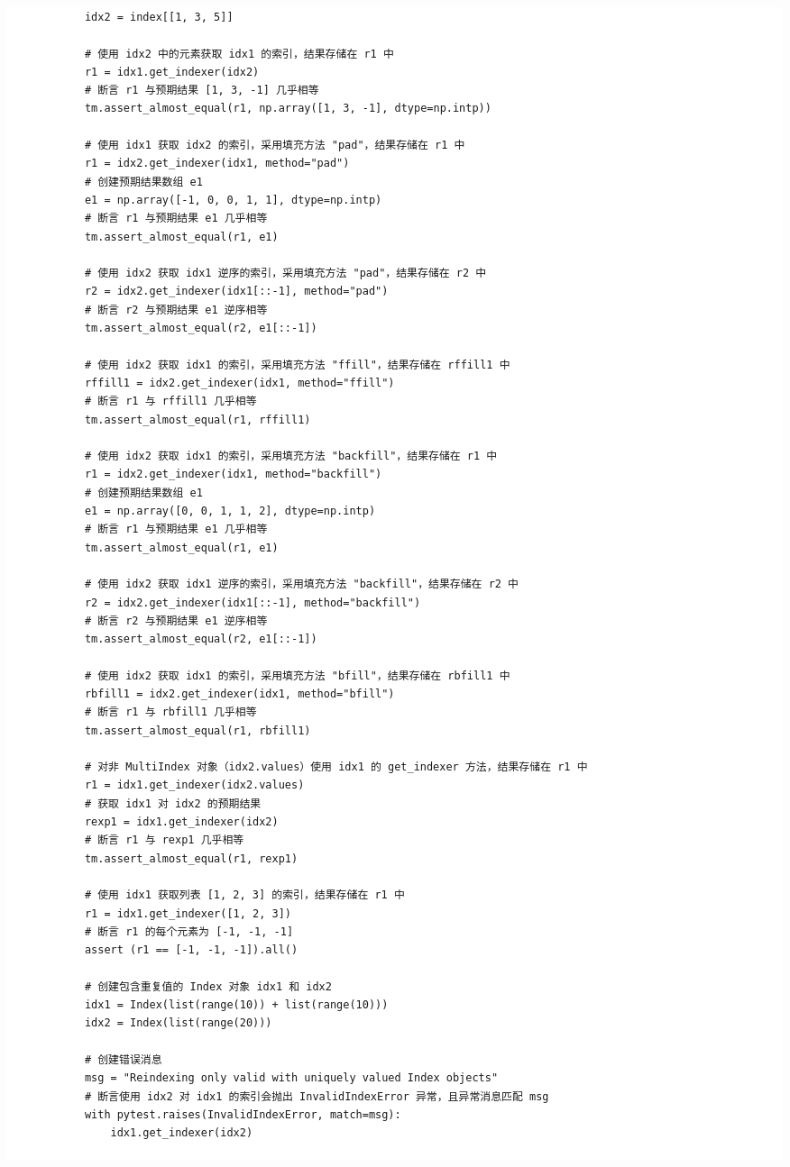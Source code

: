 ```
            idx2 = index[[1, 3, 5]]
    
            # 使用 idx2 中的元素获取 idx1 的索引，结果存储在 r1 中
            r1 = idx1.get_indexer(idx2)
            # 断言 r1 与预期结果 [1, 3, -1] 几乎相等
            tm.assert_almost_equal(r1, np.array([1, 3, -1], dtype=np.intp))
    
            # 使用 idx1 获取 idx2 的索引，采用填充方法 "pad"，结果存储在 r1 中
            r1 = idx2.get_indexer(idx1, method="pad")
            # 创建预期结果数组 e1
            e1 = np.array([-1, 0, 0, 1, 1], dtype=np.intp)
            # 断言 r1 与预期结果 e1 几乎相等
            tm.assert_almost_equal(r1, e1)
    
            # 使用 idx2 获取 idx1 逆序的索引，采用填充方法 "pad"，结果存储在 r2 中
            r2 = idx2.get_indexer(idx1[::-1], method="pad")
            # 断言 r2 与预期结果 e1 逆序相等
            tm.assert_almost_equal(r2, e1[::-1])
    
            # 使用 idx2 获取 idx1 的索引，采用填充方法 "ffill"，结果存储在 rffill1 中
            rffill1 = idx2.get_indexer(idx1, method="ffill")
            # 断言 r1 与 rffill1 几乎相等
            tm.assert_almost_equal(r1, rffill1)
    
            # 使用 idx2 获取 idx1 的索引，采用填充方法 "backfill"，结果存储在 r1 中
            r1 = idx2.get_indexer(idx1, method="backfill")
            # 创建预期结果数组 e1
            e1 = np.array([0, 0, 1, 1, 2], dtype=np.intp)
            # 断言 r1 与预期结果 e1 几乎相等
            tm.assert_almost_equal(r1, e1)
    
            # 使用 idx2 获取 idx1 逆序的索引，采用填充方法 "backfill"，结果存储在 r2 中
            r2 = idx2.get_indexer(idx1[::-1], method="backfill")
            # 断言 r2 与预期结果 e1 逆序相等
            tm.assert_almost_equal(r2, e1[::-1])
    
            # 使用 idx2 获取 idx1 的索引，采用填充方法 "bfill"，结果存储在 rbfill1 中
            rbfill1 = idx2.get_indexer(idx1, method="bfill")
            # 断言 r1 与 rbfill1 几乎相等
            tm.assert_almost_equal(r1, rbfill1)
    
            # 对非 MultiIndex 对象（idx2.values）使用 idx1 的 get_indexer 方法，结果存储在 r1 中
            r1 = idx1.get_indexer(idx2.values)
            # 获取 idx1 对 idx2 的预期结果
            rexp1 = idx1.get_indexer(idx2)
            # 断言 r1 与 rexp1 几乎相等
            tm.assert_almost_equal(r1, rexp1)
    
            # 使用 idx1 获取列表 [1, 2, 3] 的索引，结果存储在 r1 中
            r1 = idx1.get_indexer([1, 2, 3])
            # 断言 r1 的每个元素为 [-1, -1, -1]
            assert (r1 == [-1, -1, -1]).all()
    
            # 创建包含重复值的 Index 对象 idx1 和 idx2
            idx1 = Index(list(range(10)) + list(range(10)))
            idx2 = Index(list(range(20)))
    
            # 创建错误消息
            msg = "Reindexing only valid with uniquely valued Index objects"
            # 断言使用 idx2 对 idx1 的索引会抛出 InvalidIndexError 异常，且异常消息匹配 msg
            with pytest.raises(InvalidIndexError, match=msg):
                idx1.get_indexer(idx2)
    
```